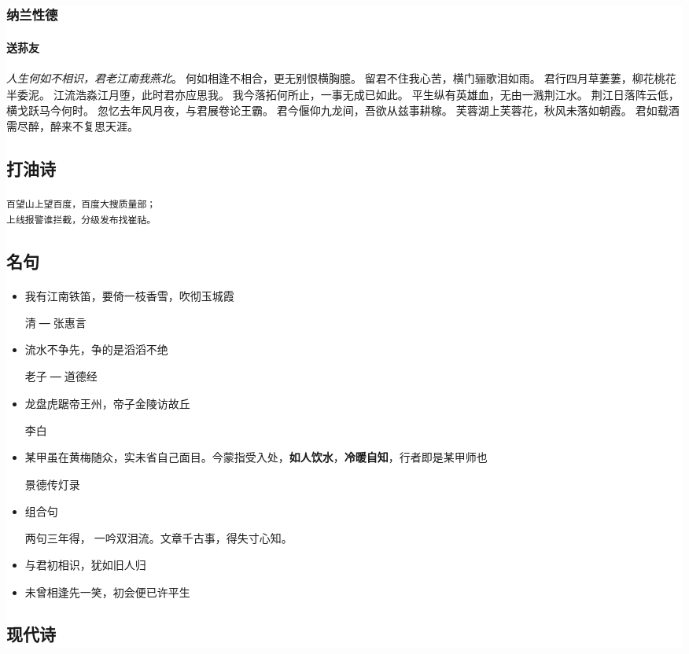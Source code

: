 

### 纳兰性德

#### 送荪友

*人生何如不相识，君老江南我燕北*。
何如相逢不相合，更无别恨横胸臆。
留君不住我心苦，横门骊歌泪如雨。
君行四月草萋萋，柳花桃花半委泥。
江流浩淼江月堕，此时君亦应思我。
我今落拓何所止，一事无成已如此。
平生纵有英雄血，无由一溅荆江水。
荆江日落阵云低，横戈跃马今何时。
忽忆去年风月夜，与君展卷论王霸。
君今偃仰九龙间，吾欲从兹事耕稼。
芙蓉湖上芙蓉花，秋风未落如朝霞。
君如载酒需尽醉，醉来不复思天涯。



## 打油诗

```text
百望山上望百度，百度大搜质量部；
上线报警谁拦截，分级发布找崔祜。
```

## 名句

* 我有江南铁笛，要倚一枝香雪，吹彻玉城霞

  清 — 张惠言

* 流水不争先，争的是滔滔不绝

  老子 — 道德经

* 龙盘虎踞帝王州，帝子金陵访故丘

  李白

* 某甲虽在黄梅随众，实未省自己面目。今蒙指受入处，**如人饮水**，**冷暖自知**，行者即是某甲师也

  景德传灯录
  
* 组合句

  两句三年得， 一吟双泪流。文章千古事，得失寸心知。
  
* 与君初相识，犹如旧人归

* 未曾相逢先一笑，初会便已许平生



## 现代诗
